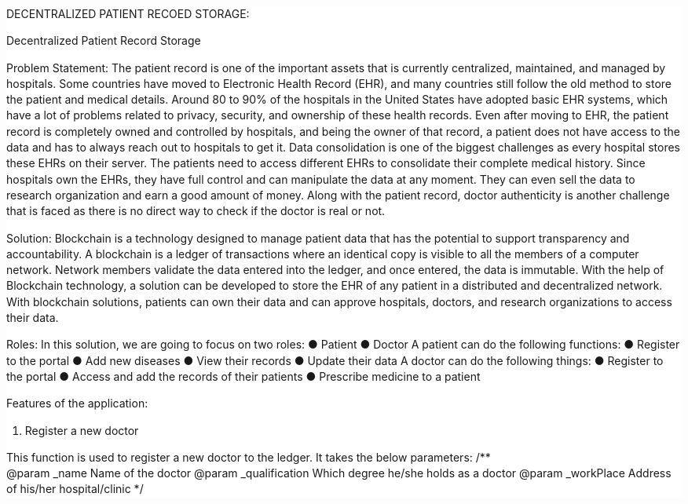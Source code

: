 DECENTRALIZED PATIENT RECOED STORAGE: 

Decentralized Patient Record Storage

Problem Statement:
The patient record is one of the important assets that is currently centralized, maintained, and managed by hospitals. 
Some countries have moved to Electronic Health Record (EHR), and many countries still follow the old method to store the patient and medical details. Around 80 to 90% of the hospitals in the United States have adopted basic EHR systems, which have a lot of problems related to privacy, security, and ownership of these health records. 
Even after moving to EHR, the patient record is completely owned and controlled by hospitals, and being the owner of that record, a patient does not have access to the data and has to always reach out to hospitals to get it.
Data consolidation is one of the biggest challenges as every hospital stores these EHRs on their server. The patients need to access different EHRs to consolidate their complete medical history.
Since hospitals own the EHRs, they have full control and can manipulate the data at any moment. They can even sell the data to research organization and earn a good amount of money.
Along with the patient record, doctor authenticity is another challenge that is faced as there is no direct way to check if the doctor is real or not. 

Solution: 
Blockchain is a technology designed to manage patient data that has the potential to support transparency and accountability. A blockchain is a ledger of transactions where an identical copy is visible to all the members of a computer network. Network members validate the data entered into the ledger, and once entered, the data is immutable.
With the help of Blockchain technology, a solution can be developed to store the EHR of any patient in a distributed and decentralized network. With blockchain solutions, patients can own their data and can approve hospitals, doctors, and research organizations to access their data.





Roles:
In this solution, we are going to focus on two roles:
●	Patient
●	Doctor
A patient can do the following functions:
●	Register to the portal
●	Add new diseases 
●	View their records
●	Update their data
A doctor can do the following things:
●	Register to the portal
●	Access and add the records of their patients
●	Prescribe medicine to a patient

Features of the application:
1.	Register a new doctor

This function is used to register a new doctor to the ledger. It takes the below parameters:
/**  
        @param _name Name of the doctor
        @param _qualification Which degree he/she holds as a doctor
        @param _workPlace Address of his/her hospital/clinic
    */
    